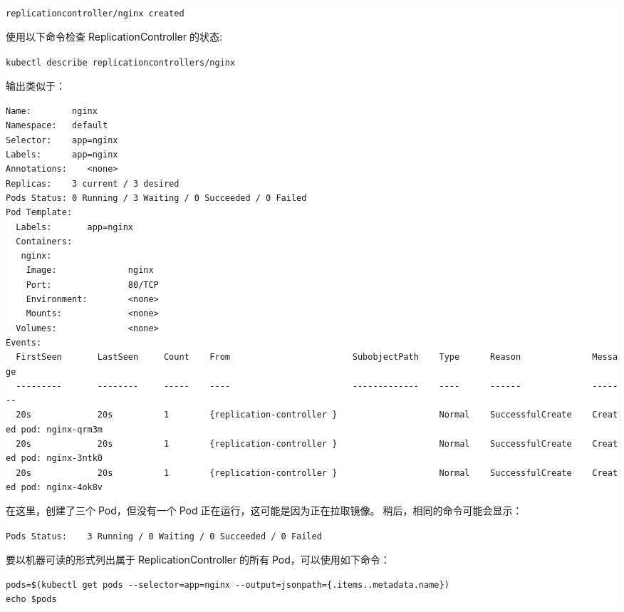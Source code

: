 ```
replicationcontroller/nginx created
```


使用以下命令检查 ReplicationController 的状态:

```shell
kubectl describe replicationcontrollers/nginx
```


输出类似于：

```
Name:        nginx
Namespace:   default
Selector:    app=nginx
Labels:      app=nginx
Annotations:    <none>
Replicas:    3 current / 3 desired
Pods Status: 0 Running / 3 Waiting / 0 Succeeded / 0 Failed
Pod Template:
  Labels:       app=nginx
  Containers:
   nginx:
    Image:              nginx
    Port:               80/TCP
    Environment:        <none>
    Mounts:             <none>
  Volumes:              <none>
Events:
  FirstSeen       LastSeen     Count    From                        SubobjectPath    Type      Reason              Message
  ---------       --------     -----    ----                        -------------    ----      ------              -------
  20s             20s          1        {replication-controller }                    Normal    SuccessfulCreate    Created pod: nginx-qrm3m
  20s             20s          1        {replication-controller }                    Normal    SuccessfulCreate    Created pod: nginx-3ntk0
  20s             20s          1        {replication-controller }                    Normal    SuccessfulCreate    Created pod: nginx-4ok8v
```


在这里，创建了三个 Pod，但没有一个 Pod 正在运行，这可能是因为正在拉取镜像。
稍后，相同的命令可能会显示：

```
Pods Status:    3 Running / 0 Waiting / 0 Succeeded / 0 Failed
```


要以机器可读的形式列出属于 ReplicationController 的所有 Pod，可以使用如下命令：

```shell
pods=$(kubectl get pods --selector=app=nginx --output=jsonpath={.items..metadata.name})
echo $pods
```
